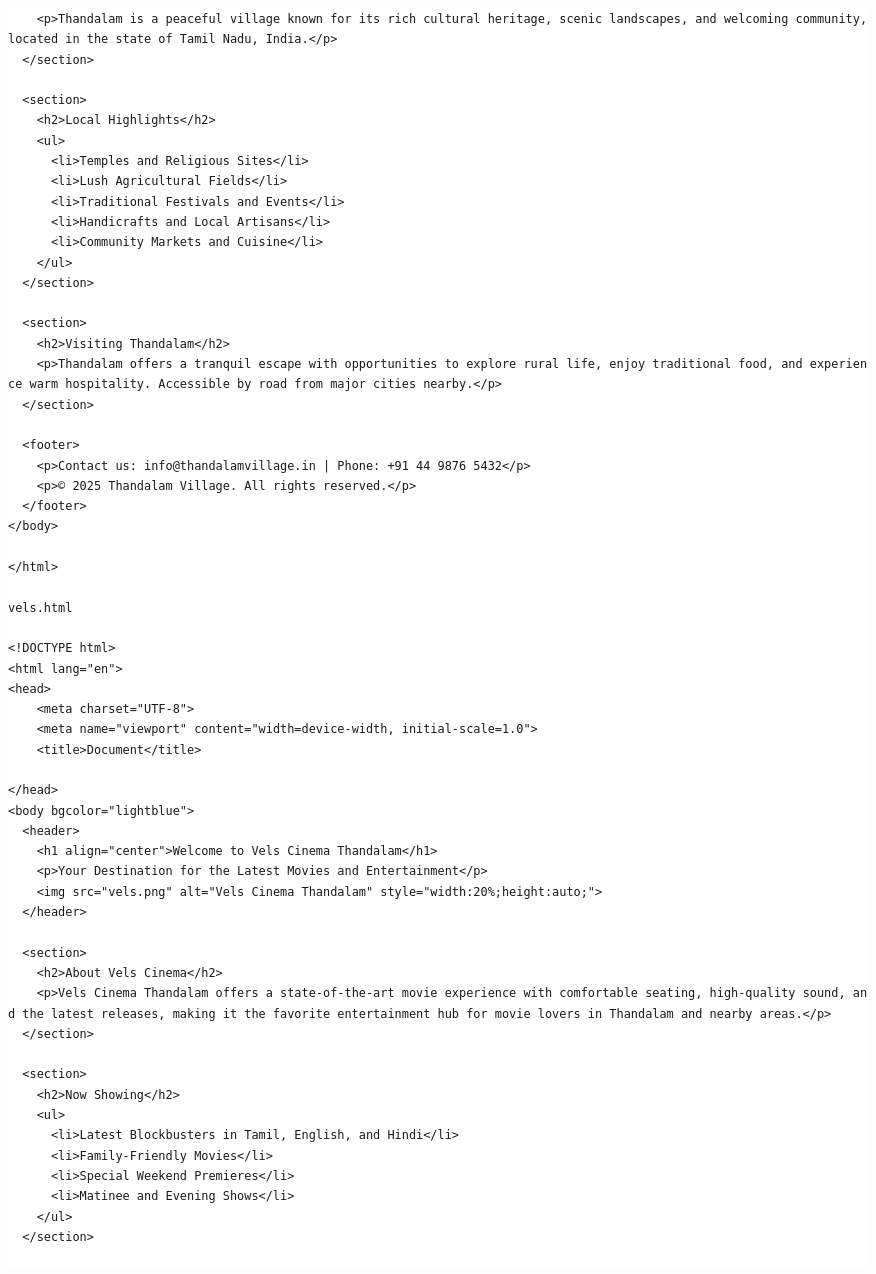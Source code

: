 ```
    <p>Thandalam is a peaceful village known for its rich cultural heritage, scenic landscapes, and welcoming community, located in the state of Tamil Nadu, India.</p>
  </section>
  
  <section>
    <h2>Local Highlights</h2>
    <ul>
      <li>Temples and Religious Sites</li>
      <li>Lush Agricultural Fields</li>
      <li>Traditional Festivals and Events</li>
      <li>Handicrafts and Local Artisans</li>
      <li>Community Markets and Cuisine</li>
    </ul>
  </section>
  
  <section>
    <h2>Visiting Thandalam</h2>
    <p>Thandalam offers a tranquil escape with opportunities to explore rural life, enjoy traditional food, and experience warm hospitality. Accessible by road from major cities nearby.</p>
  </section>
  
  <footer>
    <p>Contact us: info@thandalamvillage.in | Phone: +91 44 9876 5432</p>
    <p>© 2025 Thandalam Village. All rights reserved.</p>
  </footer>
</body>

</html>

vels.html

<!DOCTYPE html>
<html lang="en">
<head>
    <meta charset="UTF-8">
    <meta name="viewport" content="width=device-width, initial-scale=1.0">
    <title>Document</title>
    
</head>
<body bgcolor="lightblue">
  <header>
    <h1 align="center">Welcome to Vels Cinema Thandalam</h1>
    <p>Your Destination for the Latest Movies and Entertainment</p>
    <img src="vels.png" alt="Vels Cinema Thandalam" style="width:20%;height:auto;">
  </header>
  
  <section>
    <h2>About Vels Cinema</h2>
    <p>Vels Cinema Thandalam offers a state-of-the-art movie experience with comfortable seating, high-quality sound, and the latest releases, making it the favorite entertainment hub for movie lovers in Thandalam and nearby areas.</p>
  </section>
  
  <section>
    <h2>Now Showing</h2>
    <ul>
      <li>Latest Blockbusters in Tamil, English, and Hindi</li>
      <li>Family-Friendly Movies</li>
      <li>Special Weekend Premieres</li>
      <li>Matinee and Evening Shows</li>
    </ul>
  </section>
  
```